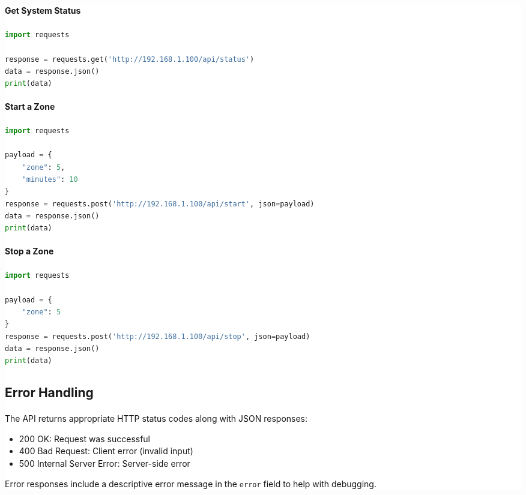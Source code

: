 #### Get System Status
```python
import requests

response = requests.get('http://192.168.1.100/api/status')
data = response.json()
print(data)
```

#### Start a Zone
```python
import requests

payload = {
    "zone": 5,
    "minutes": 10
}
response = requests.post('http://192.168.1.100/api/start', json=payload)
data = response.json()
print(data)
```

#### Stop a Zone
```python
import requests

payload = {
    "zone": 5
}
response = requests.post('http://192.168.1.100/api/stop', json=payload)
data = response.json()
print(data)
```

## Error Handling

The API returns appropriate HTTP status codes along with JSON responses:

- 200 OK: Request was successful
- 400 Bad Request: Client error (invalid input)
- 500 Internal Server Error: Server-side error

Error responses include a descriptive error message in the `error` field to help with debugging.
